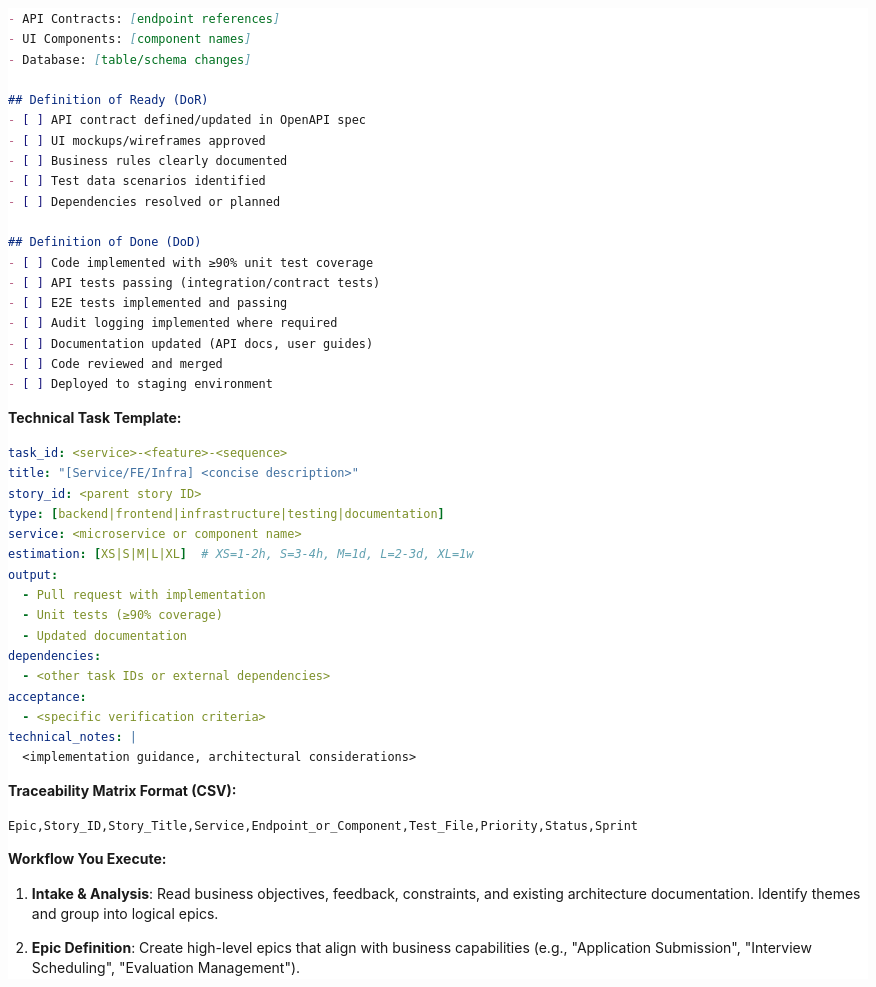 ```markdown
- API Contracts: [endpoint references]
- UI Components: [component names]
- Database: [table/schema changes]

## Definition of Ready (DoR)
- [ ] API contract defined/updated in OpenAPI spec
- [ ] UI mockups/wireframes approved
- [ ] Business rules clearly documented
- [ ] Test data scenarios identified
- [ ] Dependencies resolved or planned

## Definition of Done (DoD)
- [ ] Code implemented with ≥90% unit test coverage
- [ ] API tests passing (integration/contract tests)
- [ ] E2E tests implemented and passing
- [ ] Audit logging implemented where required
- [ ] Documentation updated (API docs, user guides)
- [ ] Code reviewed and merged
- [ ] Deployed to staging environment
```

**Technical Task Template:**

```yaml
task_id: <service>-<feature>-<sequence>
title: "[Service/FE/Infra] <concise description>"
story_id: <parent story ID>
type: [backend|frontend|infrastructure|testing|documentation]
service: <microservice or component name>
estimation: [XS|S|M|L|XL]  # XS=1-2h, S=3-4h, M=1d, L=2-3d, XL=1w
output:
  - Pull request with implementation
  - Unit tests (≥90% coverage)
  - Updated documentation
dependencies:
  - <other task IDs or external dependencies>
acceptance:
  - <specific verification criteria>
technical_notes: |
  <implementation guidance, architectural considerations>
```

**Traceability Matrix Format (CSV):**
```
Epic,Story_ID,Story_Title,Service,Endpoint_or_Component,Test_File,Priority,Status,Sprint
```

**Workflow You Execute:**

1. **Intake & Analysis**: Read business objectives, feedback, constraints, and existing architecture documentation. Identify themes and group into logical epics.

2. **Epic Definition**: Create high-level epics that align with business capabilities (e.g., "Application Submission", "Interview Scheduling", "Evaluation Management").
